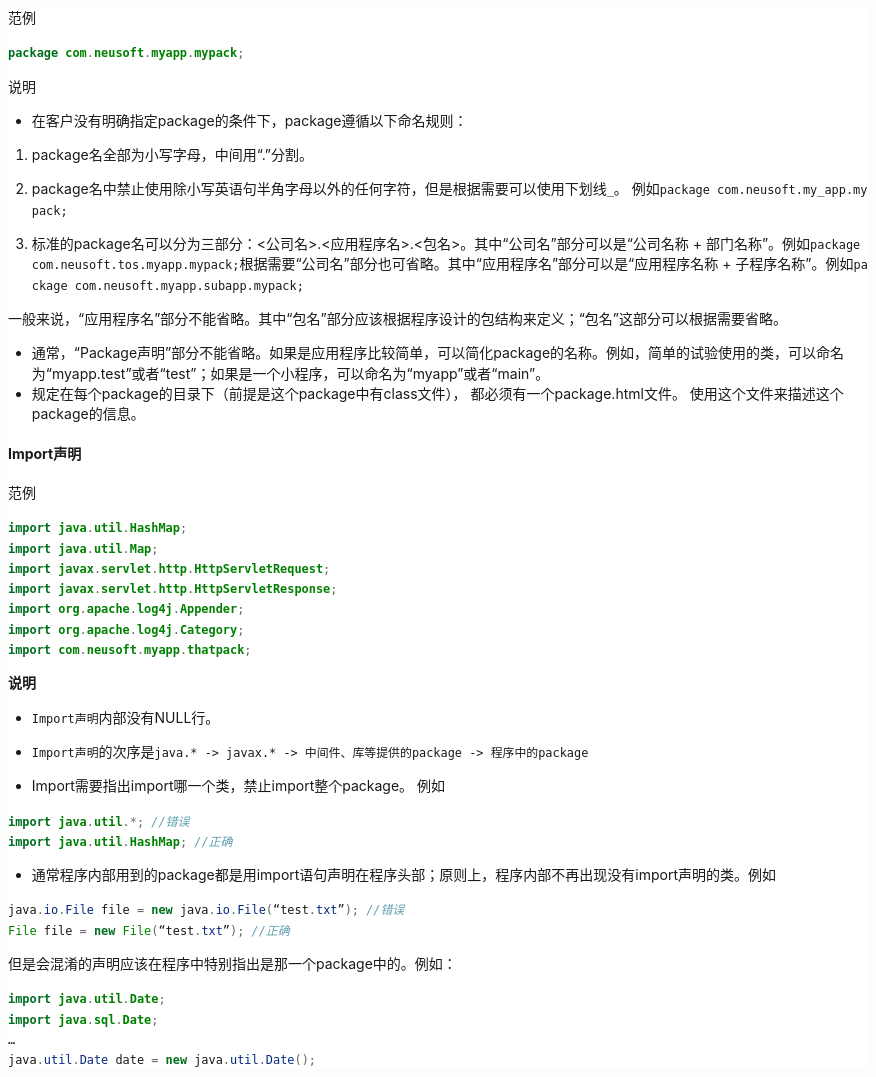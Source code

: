 范例

``` java
package com.neusoft.myapp.mypack;
```

说明

- 在客户没有明确指定package的条件下，package遵循以下命名规则：

 1. package名全部为小写字母，中间用“.”分割。
 2. package名中禁止使用除小写英语句半角字母以外的任何字符，但是根据需要可以使用下划线`_`。 例如`package com.neusoft.my_app.mypack;`

 3. 标准的package名可以分为三部分：<公司名>.<应用程序名>.<包名>。其中“公司名”部分可以是“公司名称 + 部门名称”。例如`package com.neusoft.tos.myapp.mypack;`根据需要“公司名”部分也可省略。其中“应用程序名”部分可以是“应用程序名称 + 子程序名称”。例如`package com.neusoft.myapp.subapp.mypack;`

一般来说，“应用程序名”部分不能省略。其中“包名”部分应该根据程序设计的包结构来定义；“包名”这部分可以根据需要省略。

- 通常，“Package声明”部分不能省略。如果是应用程序比较简单，可以简化package的名称。例如，简单的试验使用的类，可以命名为“myapp.test”或者“test”；如果是一个小程序，可以命名为“myapp”或者“main”。
- 规定在每个package的目录下（前提是这个package中有class文件）， 都必须有一个package.html文件。 使用这个文件来描述这个package的信息。


####  Import声明

范例
``` java
import java.util.HashMap;
import java.util.Map;
import javax.servlet.http.HttpServletRequest;
import javax.servlet.http.HttpServletResponse;
import org.apache.log4j.Appender;
import org.apache.log4j.Category;
import com.neusoft.myapp.thatpack;
```

 **说明**

- `Import声明`内部没有NULL行。

- `Import声明`的次序是`java.* -> javax.* -> 中间件、库等提供的package -> 程序中的package`

- Import需要指出import哪一个类，禁止import整个package。 例如
```java
import java.util.*; //错误
import java.util.HashMap; //正确
```

- 通常程序内部用到的package都是用import语句声明在程序头部；原则上，程序内部不再出现没有import声明的类。例如
```java
java.io.File file = new java.io.File(“test.txt”); //错误
File file = new File(“test.txt”); //正确
```
但是会混淆的声明应该在程序中特别指出是那一个package中的。例如：

``` java
import java.util.Date;
import java.sql.Date;
…
java.util.Date date = new java.util.Date();

```
